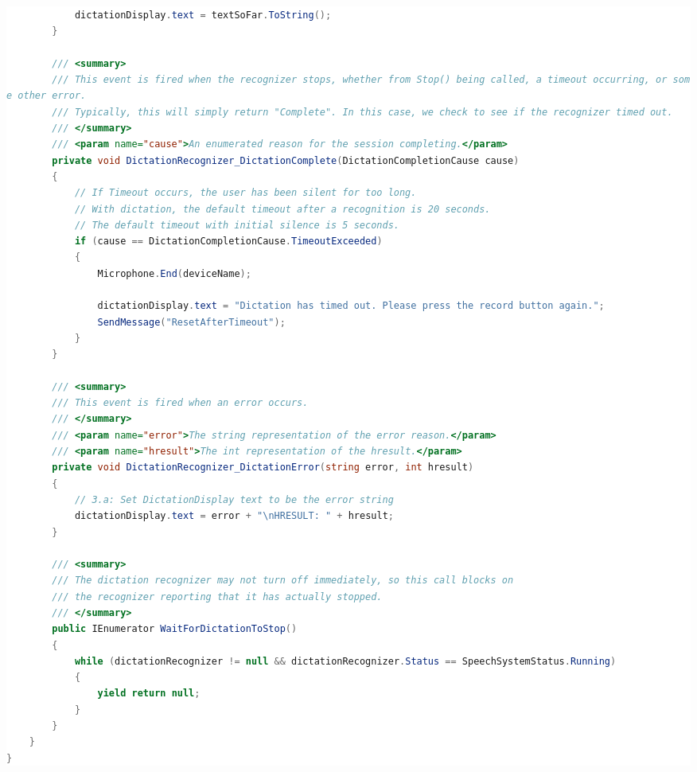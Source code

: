 ```cs
            dictationDisplay.text = textSoFar.ToString();
        }

        /// <summary>
        /// This event is fired when the recognizer stops, whether from Stop() being called, a timeout occurring, or some other error.
        /// Typically, this will simply return "Complete". In this case, we check to see if the recognizer timed out.
        /// </summary>
        /// <param name="cause">An enumerated reason for the session completing.</param>
        private void DictationRecognizer_DictationComplete(DictationCompletionCause cause)
        {
            // If Timeout occurs, the user has been silent for too long.
            // With dictation, the default timeout after a recognition is 20 seconds.
            // The default timeout with initial silence is 5 seconds.
            if (cause == DictationCompletionCause.TimeoutExceeded)
            {
                Microphone.End(deviceName);

                dictationDisplay.text = "Dictation has timed out. Please press the record button again.";
                SendMessage("ResetAfterTimeout");
            }
        }

        /// <summary>
        /// This event is fired when an error occurs.
        /// </summary>
        /// <param name="error">The string representation of the error reason.</param>
        /// <param name="hresult">The int representation of the hresult.</param>
        private void DictationRecognizer_DictationError(string error, int hresult)
        {
            // 3.a: Set DictationDisplay text to be the error string
            dictationDisplay.text = error + "\nHRESULT: " + hresult;
        }

        /// <summary>
        /// The dictation recognizer may not turn off immediately, so this call blocks on
        /// the recognizer reporting that it has actually stopped.
        /// </summary>
        public IEnumerator WaitForDictationToStop()
        {
            while (dictationRecognizer != null && dictationRecognizer.Status == SpeechSystemStatus.Running)
            {
                yield return null;
            }
        }
    }
}
```
